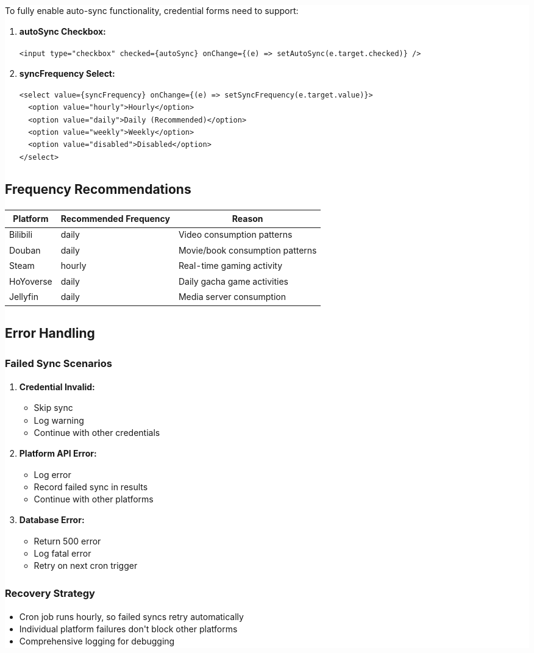 To fully enable auto-sync functionality, credential forms need to support:

1. **autoSync Checkbox:**

   ```tsx
   <input type="checkbox" checked={autoSync} onChange={(e) => setAutoSync(e.target.checked)} />
   ```

2. **syncFrequency Select:**
   ```tsx
   <select value={syncFrequency} onChange={(e) => setSyncFrequency(e.target.value)}>
     <option value="hourly">Hourly</option>
     <option value="daily">Daily (Recommended)</option>
     <option value="weekly">Weekly</option>
     <option value="disabled">Disabled</option>
   </select>
   ```

## Frequency Recommendations

| Platform  | Recommended Frequency | Reason                          |
| --------- | --------------------- | ------------------------------- |
| Bilibili  | daily                 | Video consumption patterns      |
| Douban    | daily                 | Movie/book consumption patterns |
| Steam     | hourly                | Real-time gaming activity       |
| HoYoverse | daily                 | Daily gacha game activities     |
| Jellyfin  | daily                 | Media server consumption        |

## Error Handling

### Failed Sync Scenarios

1. **Credential Invalid:**
   - Skip sync
   - Log warning
   - Continue with other credentials

2. **Platform API Error:**
   - Log error
   - Record failed sync in results
   - Continue with other platforms

3. **Database Error:**
   - Return 500 error
   - Log fatal error
   - Retry on next cron trigger

### Recovery Strategy

- Cron job runs hourly, so failed syncs retry automatically
- Individual platform failures don't block other platforms
- Comprehensive logging for debugging
